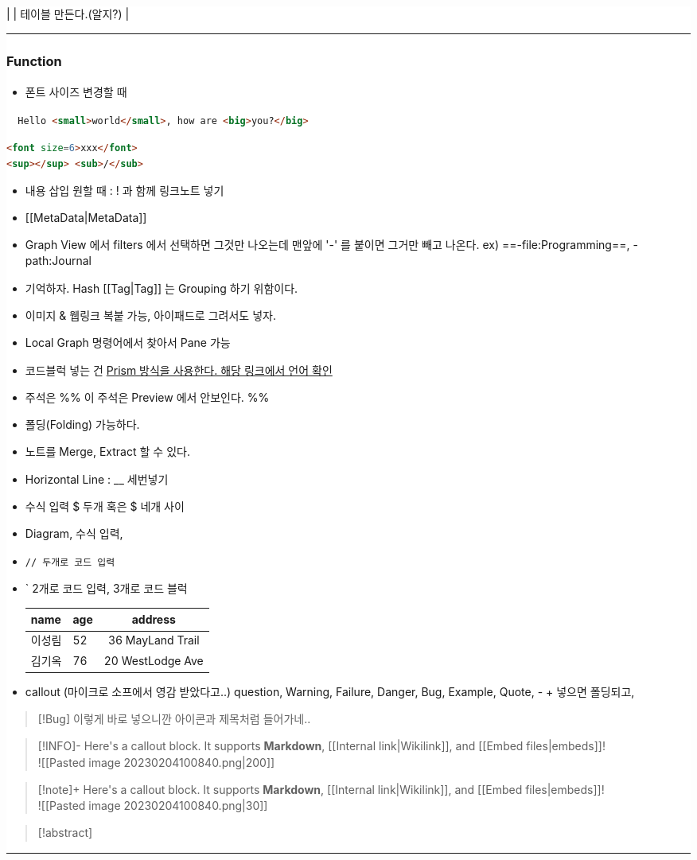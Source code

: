 |                        | 테이블 만든다.(알지?)                      |

___

### Function
- 폰트 사이즈 변경할 때 
```html
  Hello <small>world</small>, how are <big>you?</big>
```
```html
<font size=6>xxx</font>
<sup></sup> <sub>/</sub>
```
- 내용 삽입 원할 때 : ! 과 함께 링크노트 넣기
- [[MetaData|MetaData]]
- Graph View 에서 filters 에서 선택하면 그것만 나오는데 맨앞에 '-' 를 붙이면 그거만 빼고 나온다. 
  ex) ==-file:Programming==, -path:Journal
- 기억하자. Hash [[Tag|Tag]] 는 Grouping 하기 위함이다. 
- 이미지 & 웹링크 복붙 가능, 아이패드로 그려서도 넣자. 
- Local Graph 명령어에서 찾아서 Pane 가능
- 코드블럭 넣는 건 [Prism 방식을 사용한다. 해당 링크에서 언어 확인](https://prismjs.com/#supported-languages)  
- 주석은 %%  이 주석은 Preview 에서 안보인다. %%
- 폴딩(Folding) 가능하다. 
- 노트를 Merge, Extract 할 수 있다. 
- Horizontal Line : __ 세번넣기
- 수식 입력 $ 두개 혹은 $ 네개 사이
- Diagram, 수식 입력, 
- `// 두개로 코드 입력`
- ` 2개로 코드 입력, 3개로 코드 블럭

	| name   | age |     address      |
	| ------ | --- |:----------------:|
	| 이성림 | 52  | 36 MayLand Trail |
	| 김기옥 | 76  | 20 WestLodge Ave |

- callout (마이크로 소프에서 영감 받았다고..)
  question, Warning, Failure, Danger, Bug, Example, Quote,  - + 넣으면 폴딩되고, 

> [!Bug] 이렇게 바로 넣으니깐 아이콘과 제목처럼 들어가네..

> [!INFO]-
  > Here's a callout block. 
  > It supports **Markdown**, [[Internal link|Wikilink]], and [[Embed files|embeds]]!  
  > ![[Pasted image 20230204100840.png|200]]
  
>[!note]+
>Here's a callout block. 
  > It supports **Markdown**, [[Internal link|Wikilink]], and [[Embed files|embeds]]!  
  > ![[Pasted image 20230204100840.png|30]]

>[!abstract]
___
